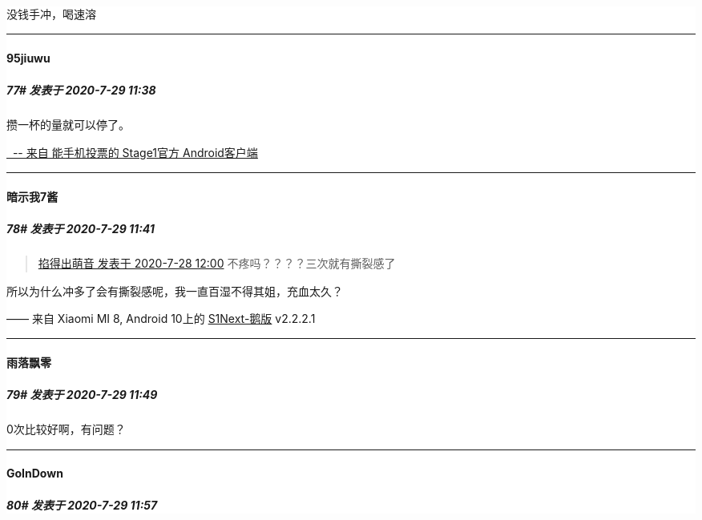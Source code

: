 


没钱手冲，喝速溶







-----

####  95jiuwu  
##### 77#       发表于 2020-7-29 11:38




攒一杯的量就可以停了。

[  -- 来自 能手机投票的 Stage1官方 Android客户端](https://www.coolapk.com/apk/140634)







-----

####  暗示我7酱  
##### 78#       发表于 2020-7-29 11:41



<blockquote><a href="httphttps://bbs.saraba1st.com/2b/forum.php?mod=redirect&amp;goto=findpost&amp;pid=48237575&amp;ptid=1951496" target="_blank">掐得出萌音 发表于 2020-7-28 12:00</a>
不疼吗？？？？三次就有撕裂感了</blockquote>
所以为什么冲多了会有撕裂感呢，我一直百湿不得其姐，充血太久？

—— 来自 Xiaomi MI 8, Android 10上的 [S1Next-鹅版](https://github.com/ykrank/S1-Next/releases) v2.2.2.1







-----

####  雨落飘零  
##### 79#       发表于 2020-7-29 11:49




0次比较好啊，有问题？







-----

####  GoInDown  
##### 80#       发表于 2020-7-29 11:57
